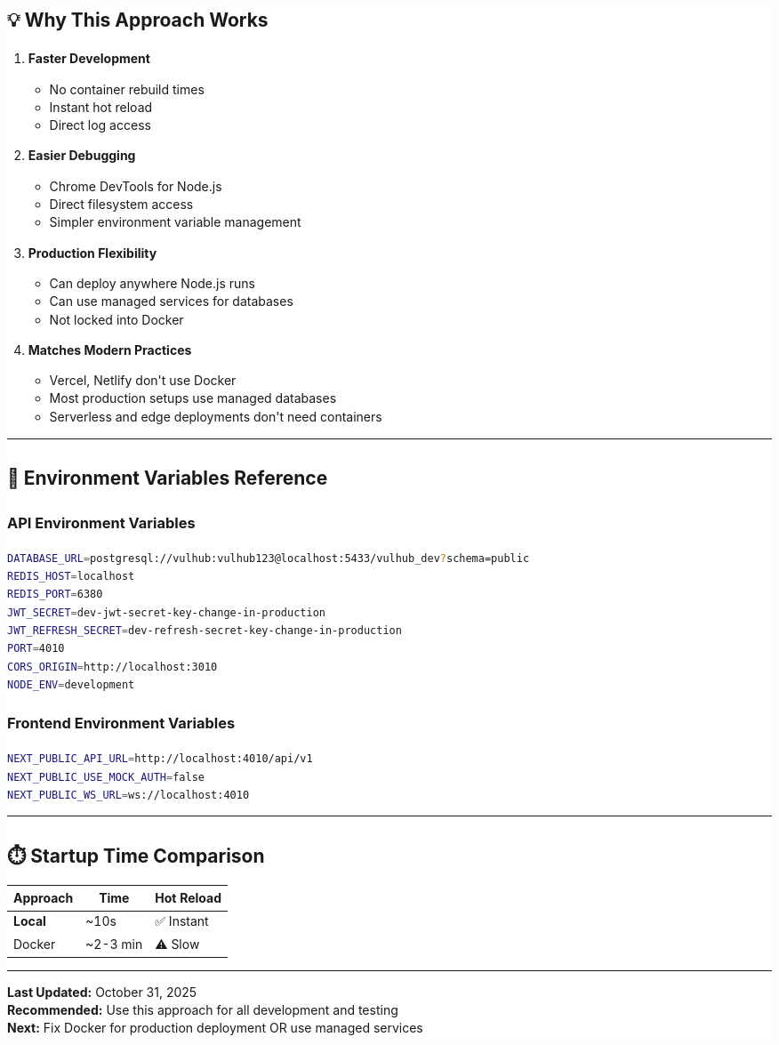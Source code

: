 
## 💡 Why This Approach Works

1. **Faster Development**
   - No container rebuild times
   - Instant hot reload
   - Direct log access

2. **Easier Debugging**
   - Chrome DevTools for Node.js
   - Direct filesystem access
   - Simpler environment variable management

3. **Production Flexibility**
   - Can deploy anywhere Node.js runs
   - Can use managed services for databases
   - Not locked into Docker

4. **Matches Modern Practices**
   - Vercel, Netlify don't use Docker
   - Most production setups use managed databases
   - Serverless and edge deployments don't need containers

---

## 📝 Environment Variables Reference

### API Environment Variables
```bash
DATABASE_URL=postgresql://vulhub:vulhub123@localhost:5433/vulhub_dev?schema=public
REDIS_HOST=localhost
REDIS_PORT=6380
JWT_SECRET=dev-jwt-secret-key-change-in-production
JWT_REFRESH_SECRET=dev-refresh-secret-key-change-in-production
PORT=4010
CORS_ORIGIN=http://localhost:3010
NODE_ENV=development
```

### Frontend Environment Variables
```bash
NEXT_PUBLIC_API_URL=http://localhost:4010/api/v1
NEXT_PUBLIC_USE_MOCK_AUTH=false
NEXT_PUBLIC_WS_URL=ws://localhost:4010
```

---

## ⏱️ Startup Time Comparison

| Approach | Time | Hot Reload |
|----------|------|------------|
| **Local** | ~10s | ✅ Instant |
| Docker | ~2-3 min | ⚠️ Slow |

---

**Last Updated:** October 31, 2025  
**Recommended:** Use this approach for all development and testing  
**Next:** Fix Docker for production deployment OR use managed services


